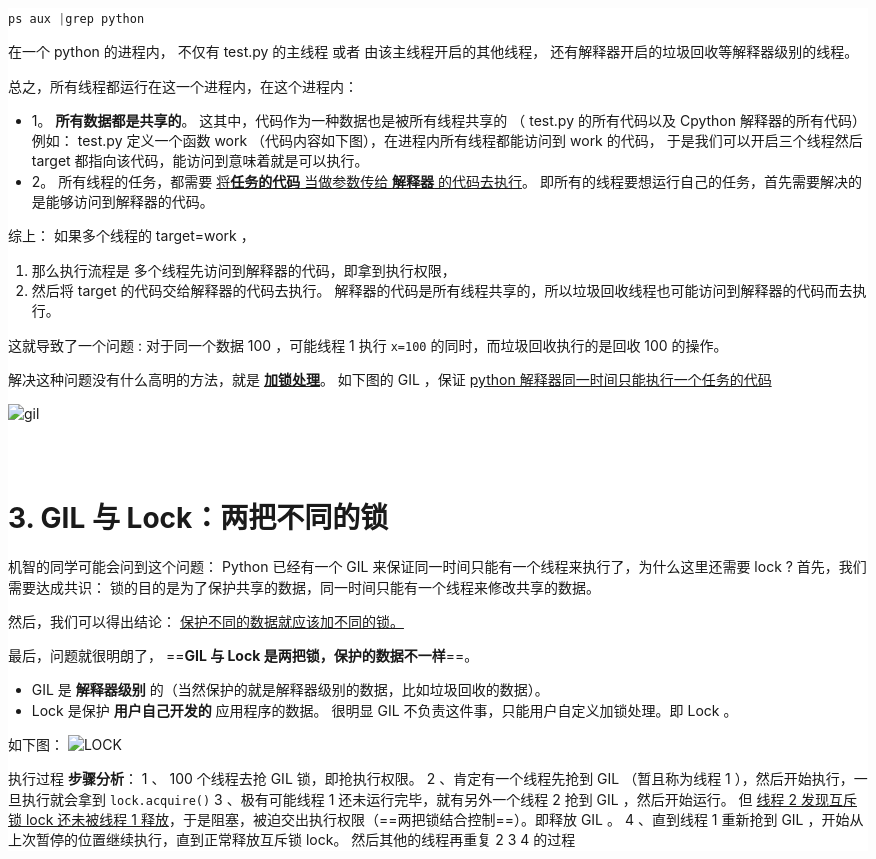 ```py
ps aux |grep python
```

在一个 python 的进程内，
不仅有 test.py 的主线程 或者 由该主线程开启的其他线程，
还有解释器开启的垃圾回收等解释器级别的线程。

总之，所有线程都运行在这一个进程内，在这个进程内：

- 1。 **所有数据都是共享的**。
这其中，代码作为一种数据也是被所有线程共享的 （ test.py 的所有代码以及 Cpython 解释器的所有代码） 
例如： test.py 定义一个函数 work （代码内容如下图），在进程内所有线程都能访问到 work 的代码， 于是我们可以开启三个线程然后 target 都指向该代码，能访问到意味着就是可以执行。 
- 2。 所有线程的任务，都需要 <u>将**任务的代码** 当做参数传给 **解释器** 的代码去执行</u>。
即所有的线程要想运行自己的任务，首先需要解决的是能够访问到解释器的代码。

综上： 
如果多个线程的 target=work ，
1. 那么执行流程是 多个线程先访问到解释器的代码，即拿到执行权限，
2. 然后将 target 的代码交给解释器的代码去执行。
解释器的代码是所有线程共享的，所以垃圾回收线程也可能访问到解释器的代码而去执行。

这就导致了一个问题 : 
对于同一个数据 100 ，可能线程 1 执行 `x=100` 的同时，而垃圾回收执行的是回收 100 的操作。

解决这种问题没有什么高明的方法，就是 <u>**加锁处理**</u>。
如下图的 GIL ，保证 <u>python 解释器同一时间只能执行一个任务的代码</u>

![gil](https://images2018.cnblogs.com/blog/1226410/201805/1226410-20180518154417222-797641320.png)


<br>

# 3. **GIL 与 Lock**：两把不同的锁

机智的同学可能会问到这个问题： 
Python 已经有一个 GIL 来保证同一时间只能有一个线程来执行了，为什么这里还需要 lock ? 
首先，我们需要达成共识：
锁的目的是为了保护共享的数据，同一时间只能有一个线程来修改共享的数据。

然后，我们可以得出结论：
<u>保护不同的数据就应该加不同的锁。 </u>

最后，问题就很明朗了， 
==**GIL 与 Lock 是两把锁，保护的数据不一样**==。
- GIL 是 **解释器级别** 的（当然保护的就是解释器级别的数据，比如垃圾回收的数据）。
- Lock 是保护 **用户自己开发的** 应用程序的数据。
很明显 GIL 不负责这件事，只能用户自定义加锁处理。即 Lock 。

如下图：
![LOCK](https://images2018.cnblogs.com/blog/1226410/201805/1226410-20180518154550806-814189263.png)


执行过程 **步骤分析**：
1 、 100 个线程去抢 GIL 锁，即抢执行权限。 
2 、肯定有一个线程先抢到 GIL （暂且称为线程 1 ），然后开始执行，一旦执行就会拿到 `lock.acquire()` 
3 、极有可能线程 1 还未运行完毕，就有另外一个线程 2 抢到 GIL ，然后开始运行。
但 <u>线程 2 发现互斥锁 lock 还未被线程 1 释放</u>，于是阻塞，被迫交出执行权限（==两把锁结合控制==）。即释放 GIL 。
4 、直到线程 1 重新抢到 GIL ，开始从上次暂停的位置继续执行，直到正常释放互斥锁 lock。
然后其他的线程再重复 2 3 4 的过程
